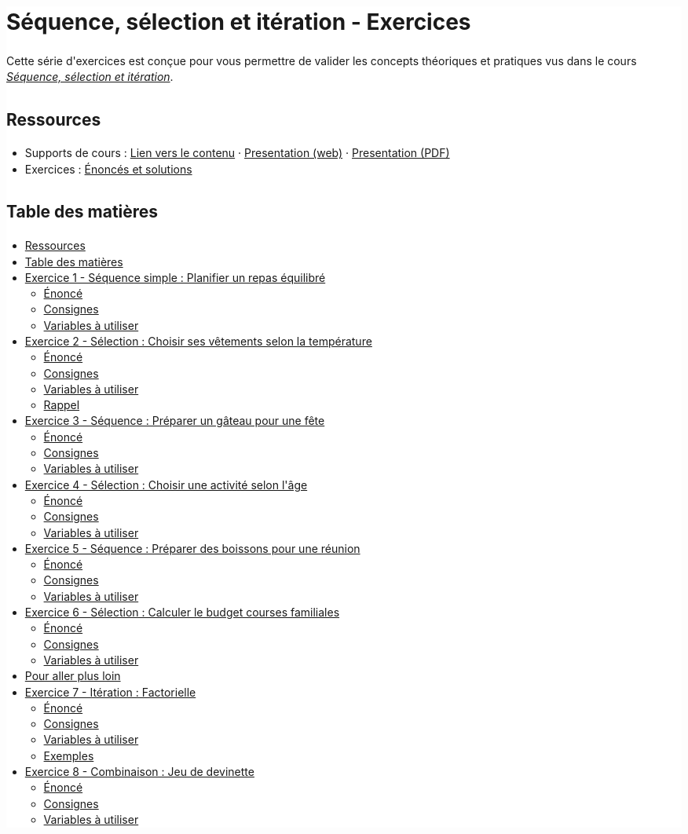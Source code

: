# Séquence, sélection et itération - Exercices

Cette série d'exercices est conçue pour vous permettre de valider les concepts
théoriques et pratiques vus dans le cours
_[Séquence, sélection et itération](../01-supports-de-cours/README.md)_.

## Ressources

- Supports de cours : [Lien vers le contenu](../01-supports-de-cours/README.md)
  ·
  [Presentation (web)](https://HEIG-VD-Prog-Course.github.io/HEIG-VD-ProgIM-Course/02.01-sequence-selection-iteration/01-supports-de-cours/index.html)
  ·
  [Presentation (PDF)](https://HEIG-VD-Prog-Course.github.io/HEIG-VD-ProgIM-Course/02.01-sequence-selection-iteration/01-supports-de-cours/02.01-sequence-selection-iteration-presentation.pdf)
- Exercices : [Énoncés et solutions](../02-exercices/README.md)

## Table des matières

- [Ressources](#ressources)
- [Table des matières](#table-des-matières)
- [Exercice 1 - Séquence simple : Planifier un repas équilibré](#exercice-1---séquence-simple--planifier-un-repas-équilibré)
  - [Énoncé](#énoncé)
  - [Consignes](#consignes)
  - [Variables à utiliser](#variables-à-utiliser)
- [Exercice 2 - Sélection : Choisir ses vêtements selon la température](#exercice-2---sélection--choisir-ses-vêtements-selon-la-température)
  - [Énoncé](#énoncé-1)
  - [Consignes](#consignes-1)
  - [Variables à utiliser](#variables-à-utiliser-1)
  - [Rappel](#rappel)
- [Exercice 3 - Séquence : Préparer un gâteau pour une fête](#exercice-3---séquence--préparer-un-gâteau-pour-une-fête)
  - [Énoncé](#énoncé-2)
  - [Consignes](#consignes-2)
  - [Variables à utiliser](#variables-à-utiliser-2)
- [Exercice 4 - Sélection : Choisir une activité selon l'âge](#exercice-4---sélection--choisir-une-activité-selon-lâge)
  - [Énoncé](#énoncé-3)
  - [Consignes](#consignes-3)
  - [Variables à utiliser](#variables-à-utiliser-3)
- [Exercice 5 - Séquence : Préparer des boissons pour une réunion](#exercice-5---séquence--préparer-des-boissons-pour-une-réunion)
  - [Énoncé](#énoncé-4)
  - [Consignes](#consignes-4)
  - [Variables à utiliser](#variables-à-utiliser-4)
- [Exercice 6 - Sélection : Calculer le budget courses familiales](#exercice-6---sélection--calculer-le-budget-courses-familiales)
  - [Énoncé](#énoncé-5)
  - [Consignes](#consignes-5)
  - [Variables à utiliser](#variables-à-utiliser-5)
- [Pour aller plus loin](#pour-aller-plus-loin)
- [Exercice 7 - Itération : Factorielle](#exercice-7---itération--factorielle)
  - [Énoncé](#énoncé-6)
  - [Consignes](#consignes-6)
  - [Variables à utiliser](#variables-à-utiliser-6)
  - [Exemples](#exemples)
- [Exercice 8 - Combinaison : Jeu de devinette](#exercice-8---combinaison--jeu-de-devinette)
  - [Énoncé](#énoncé-7)
  - [Consignes](#consignes-7)
  - [Variables à utiliser](#variables-à-utiliser-7)